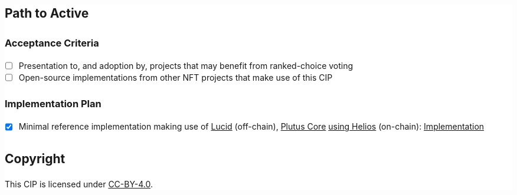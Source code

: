 ## Path to Active

### Acceptance Criteria

- [ ] Presentation to, and adoption by, projects that may benefit from ranked-choice voting
- [ ] Open-source implementations from other NFT projects that make use of this CIP

### Implementation Plan

- [x] Minimal reference implementation making use of [Lucid](https://github.com/spacebudz/lucid) (off-chain), [Plutus Core](https://github.com/input-output-hk/plutus) [using Helios](https://github.com/Hyperion-BT/Helios) (on-chain): [Implementation](./example/)

## Copyright

This CIP is licensed under [CC-BY-4.0](https://creativecommons.org/licenses/by/4.0/legalcode).
